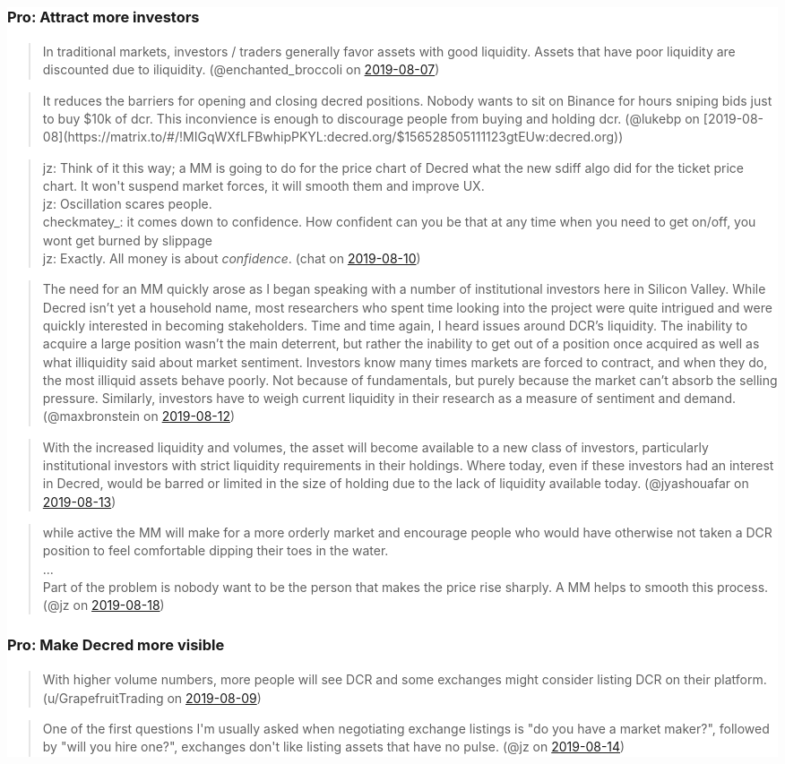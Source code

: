 ### Pro: Attract more investors

> In traditional markets, investors / traders generally favor assets with good liquidity. Assets that have poor liquidity are discounted due to iliquidity. (@enchanted\_broccoli on [2019-08-07](https://matrix.to/#/!MIGqWXfLFBwhipPKYL:decred.org/$156519089713141yprlR:matrix.org))

> It reduces the barriers for opening and closing decred positions. Nobody wants to sit on Binance for hours sniping bids just to buy $10k of dcr. This inconvience is enough to discourage people from buying and holding dcr. (@lukebp on [2019-08-08](https://matrix.to/#/!MIGqWXfLFBwhipPKYL:decred.org/$156528505111123gtEUw:decred.org))

> jz: Think of it this way; a MM is going to do for the price chart of Decred what the new sdiff algo did for the ticket price chart. It won't suspend market forces, it will smooth them and improve UX.  
> jz: Oscillation scares people.  
> checkmatey_: it comes down to confidence. How confident can you be that at any time when you need to get on/off, you wont get burned by slippage  
> jz: Exactly. All money is about _confidence_. (chat on [2019-08-10](https://matrix.to/#/!MIGqWXfLFBwhipPKYL:decred.org/$156545679913393mNRKs:decred.org))

> The need for an MM quickly arose as I began speaking with a number of institutional investors here in Silicon Valley. While Decred isn’t yet a household name, most researchers who spent time looking into the project were quite intrigued and were quickly interested in becoming stakeholders. Time and time again, I heard issues around DCR’s liquidity. The inability to acquire a large position wasn’t the main deterrent, but rather the inability to get out of a position once acquired as well as what illiquidity said about market sentiment. Investors know many times markets are forced to contract, and when they do, the most illiquid assets behave poorly. Not because of fundamentals, but purely because the market can’t absorb the selling pressure. Similarly, investors have to weigh current liquidity in their research as a measure of sentiment and demand. (@maxbronstein on [2019-08-12](https://proposals.decred.org/proposals/30822c16533890abc6e243eb6d12264b207c3923c14af42cd9b883e71c7003cd/comments/29))

> With the increased liquidity and volumes, the asset will become available to a new class of investors, particularly institutional investors with strict liquidity requirements in their holdings. Where today, even if these investors had an interest in Decred, would be barred or limited in the size of holding due to the lack of liquidity available today. (@jyashouafar on [2019-08-13](https://proposals.decred.org/proposals/30822c16533890abc6e243eb6d12264b207c3923c14af42cd9b883e71c7003cd/comments/36))

> while active the MM will make for a more orderly market and encourage people who would have otherwise not taken a DCR position to feel comfortable dipping their toes in the water.  
> ...  
> Part of the problem is nobody want to be the person that makes the price rise sharply. A MM helps to smooth this process. (@jz on [2019-08-18](https://proposals.decred.org/proposals/30822c16533890abc6e243eb6d12264b207c3923c14af42cd9b883e71c7003cd/comments/64))

### Pro: Make Decred more visible

> With higher volume numbers, more people will see DCR and some exchanges might consider listing DCR on their platform. (u/GrapefruitTrading on [2019-08-09](https://www.reddit.com/r/decred/comments/cnmc0o/market_making_proposal_grapefruit_trading/ewffhwv/))

> One of the first questions I'm usually asked when negotiating exchange listings is "do you have a market maker?", followed by "will you hire one?", exchanges don't like listing assets that have no pulse. (@jz on [2019-08-14](https://matrix.to/#/!MIGqWXfLFBwhipPKYL:decred.org/$156574882117342AbrKV:decred.org))
